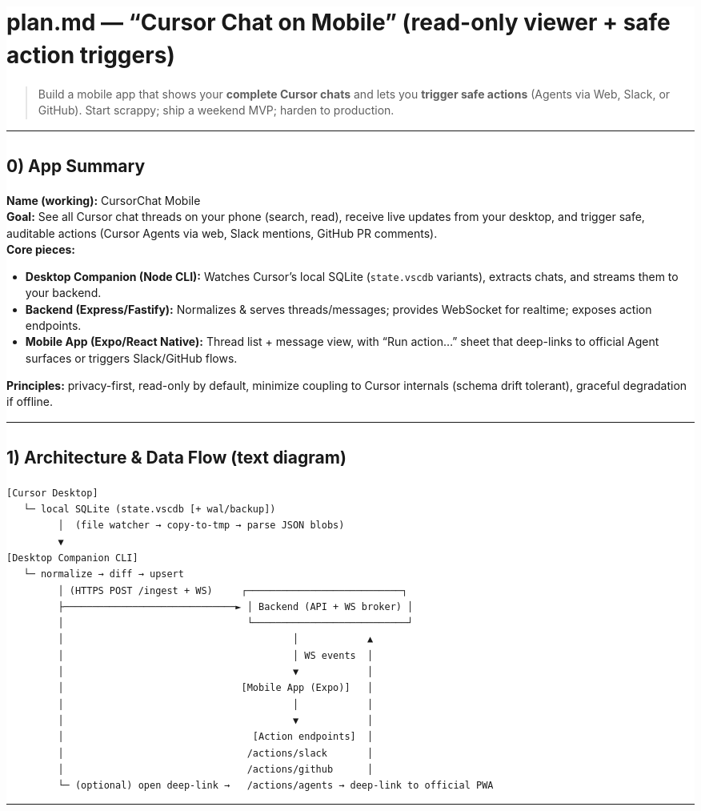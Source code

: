 # plan.md — “Cursor Chat on Mobile” (read-only viewer + safe action triggers)

> Build a mobile app that shows your **complete Cursor chats** and lets you **trigger safe actions** (Agents via Web, Slack, or GitHub). Start scrappy; ship a weekend MVP; harden to production.

---

## 0) App Summary

**Name (working):** CursorChat Mobile  
**Goal:** See all Cursor chat threads on your phone (search, read), receive live updates from your desktop, and trigger safe, auditable actions (Cursor Agents via web, Slack mentions, GitHub PR comments).  
**Core pieces:**

- **Desktop Companion (Node CLI):** Watches Cursor’s local SQLite (`state.vscdb` variants), extracts chats, and streams them to your backend.
- **Backend (Express/Fastify):** Normalizes & serves threads/messages; provides WebSocket for realtime; exposes action endpoints.
- **Mobile App (Expo/React Native):** Thread list + message view, with “Run action…” sheet that deep-links to official Agent surfaces or triggers Slack/GitHub flows.

**Principles:** privacy-first, read-only by default, minimize coupling to Cursor internals (schema drift tolerant), graceful degradation if offline.

---

## 1) Architecture & Data Flow (text diagram)

```
[Cursor Desktop]
   └─ local SQLite (state.vscdb [+ wal/backup])
         │  (file watcher → copy-to-tmp → parse JSON blobs)
         ▼
[Desktop Companion CLI]
   └─ normalize → diff → upsert
         │ (HTTPS POST /ingest + WS)     ┌───────────────────────────┐
         ├──────────────────────────────► │ Backend (API + WS broker) │
         │                                └───────────────────────────┘
         │                                        │            ▲
         │                                        │ WS events  │
         │                                        ▼            │
         │                               [Mobile App (Expo)]   │
         │                                        │            │
         │                                        ▼            │
         │                                 [Action endpoints]  │
         │                                /actions/slack       │
         │                                /actions/github      │
         └─ (optional) open deep-link →   /actions/agents → deep-link to official PWA
```

---